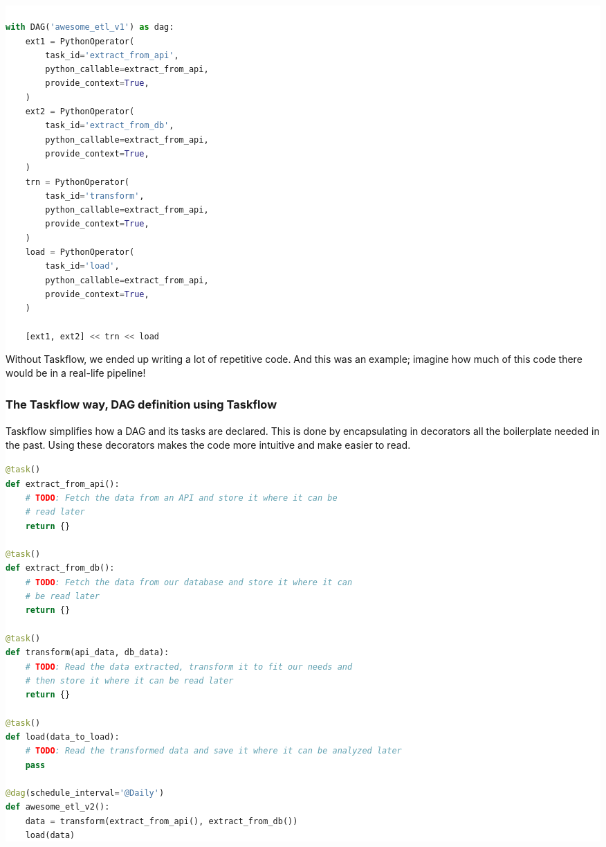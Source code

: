 ```python

with DAG('awesome_etl_v1') as dag:
    ext1 = PythonOperator(
        task_id='extract_from_api',
        python_callable=extract_from_api,
        provide_context=True,
    )
    ext2 = PythonOperator(
        task_id='extract_from_db',
        python_callable=extract_from_api,
        provide_context=True,
    )
    trn = PythonOperator(
        task_id='transform',
        python_callable=extract_from_api,
        provide_context=True,
    )
    load = PythonOperator(
        task_id='load',
        python_callable=extract_from_api,
        provide_context=True,
    )

    [ext1, ext2] << trn << load
```

Without Taskflow, we ended up writing a lot of repetitive code. And this was an example; imagine how much of this code there would be in a real-life pipeline!

### The Taskflow way, DAG definition using Taskflow

Taskflow simplifies how a DAG and its tasks are declared. This is done by encapsulating in decorators all the boilerplate needed in the past. Using these decorators makes the code more intuitive and make easier to read.

```python
@task()
def extract_from_api():
    # TODO: Fetch the data from an API and store it where it can be 
    # read later
    return {}

@task()
def extract_from_db():
    # TODO: Fetch the data from our database and store it where it can 
    # be read later
    return {}

@task()
def transform(api_data, db_data):
    # TODO: Read the data extracted, transform it to fit our needs and 
    # then store it where it can be read later
    return {}

@task()
def load(data_to_load):
    # TODO: Read the transformed data and save it where it can be analyzed later
    pass

@dag(schedule_interval='@Daily')
def awesome_etl_v2():
    data = transform(extract_from_api(), extract_from_db())
    load(data)

```